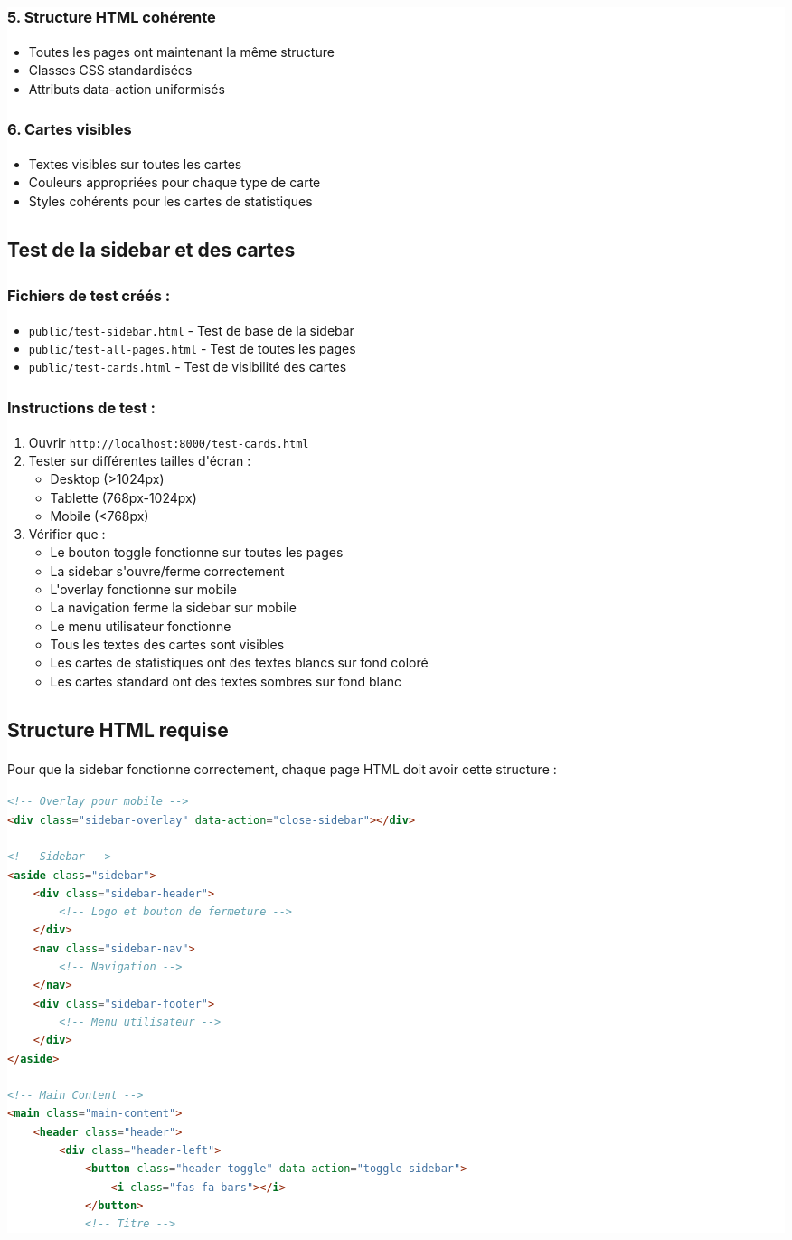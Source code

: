 ### 5. Structure HTML cohérente
- Toutes les pages ont maintenant la même structure
- Classes CSS standardisées
- Attributs data-action uniformisés

### 6. Cartes visibles
- Textes visibles sur toutes les cartes
- Couleurs appropriées pour chaque type de carte
- Styles cohérents pour les cartes de statistiques

## Test de la sidebar et des cartes

### Fichiers de test créés :
- `public/test-sidebar.html` - Test de base de la sidebar
- `public/test-all-pages.html` - Test de toutes les pages
- `public/test-cards.html` - Test de visibilité des cartes

### Instructions de test :
1. Ouvrir `http://localhost:8000/test-cards.html`
2. Tester sur différentes tailles d'écran :
   - Desktop (>1024px)
   - Tablette (768px-1024px)
   - Mobile (<768px)
3. Vérifier que :
   - Le bouton toggle fonctionne sur toutes les pages
   - La sidebar s'ouvre/ferme correctement
   - L'overlay fonctionne sur mobile
   - La navigation ferme la sidebar sur mobile
   - Le menu utilisateur fonctionne
   - Tous les textes des cartes sont visibles
   - Les cartes de statistiques ont des textes blancs sur fond coloré
   - Les cartes standard ont des textes sombres sur fond blanc

## Structure HTML requise

Pour que la sidebar fonctionne correctement, chaque page HTML doit avoir cette structure :

```html
<!-- Overlay pour mobile -->
<div class="sidebar-overlay" data-action="close-sidebar"></div>

<!-- Sidebar -->
<aside class="sidebar">
    <div class="sidebar-header">
        <!-- Logo et bouton de fermeture -->
    </div>
    <nav class="sidebar-nav">
        <!-- Navigation -->
    </nav>
    <div class="sidebar-footer">
        <!-- Menu utilisateur -->
    </div>
</aside>

<!-- Main Content -->
<main class="main-content">
    <header class="header">
        <div class="header-left">
            <button class="header-toggle" data-action="toggle-sidebar">
                <i class="fas fa-bars"></i>
            </button>
            <!-- Titre -->
```